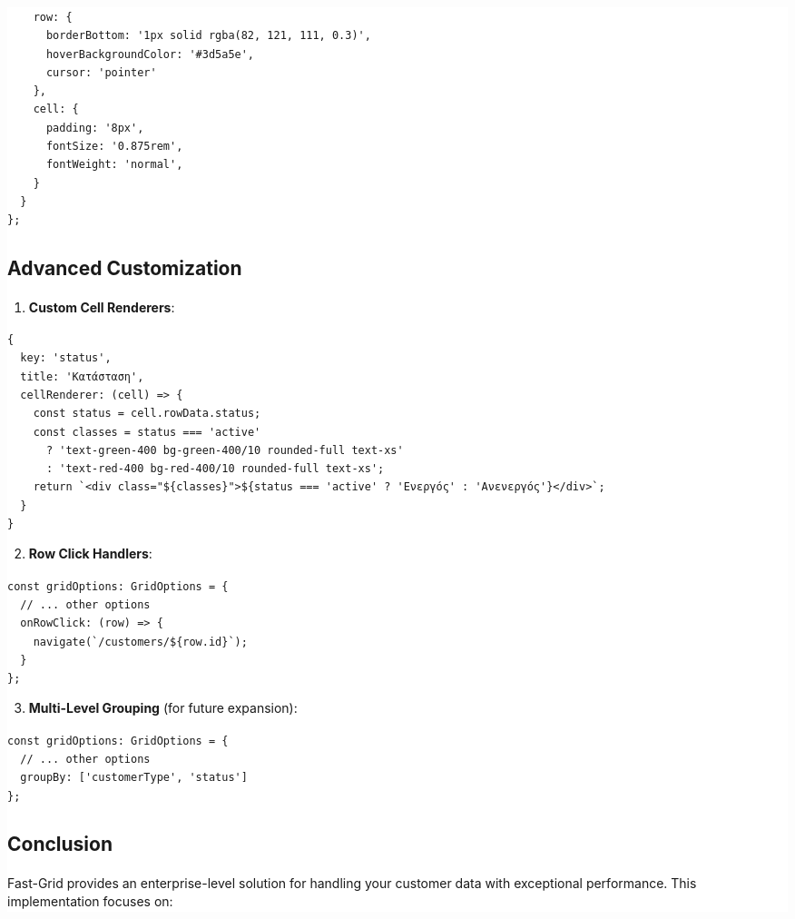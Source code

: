 ```tsx
    row: {
      borderBottom: '1px solid rgba(82, 121, 111, 0.3)',
      hoverBackgroundColor: '#3d5a5e',
      cursor: 'pointer'
    },
    cell: {
      padding: '8px',
      fontSize: '0.875rem',
      fontWeight: 'normal',
    }
  }
};
```

## Advanced Customization

1. **Custom Cell Renderers**:
```tsx
{
  key: 'status',
  title: 'Κατάσταση',
  cellRenderer: (cell) => {
    const status = cell.rowData.status;
    const classes = status === 'active' 
      ? 'text-green-400 bg-green-400/10 rounded-full text-xs' 
      : 'text-red-400 bg-red-400/10 rounded-full text-xs';
    return `<div class="${classes}">${status === 'active' ? 'Ενεργός' : 'Ανενεργός'}</div>`;
  }
}
```

2. **Row Click Handlers**:
```tsx
const gridOptions: GridOptions = {
  // ... other options
  onRowClick: (row) => {
    navigate(`/customers/${row.id}`);
  }
};
```

3. **Multi-Level Grouping** (for future expansion):
```tsx
const gridOptions: GridOptions = {
  // ... other options
  groupBy: ['customerType', 'status']
};
```

## Conclusion

Fast-Grid provides an enterprise-level solution for handling your customer data with exceptional performance. This implementation focuses on:
